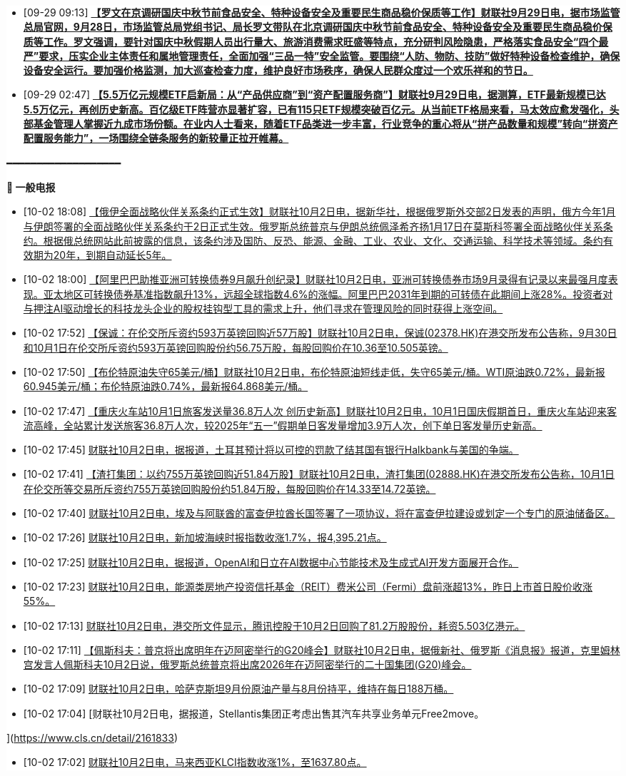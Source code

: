   - [09-29 09:13] **[【罗文在京调研国庆中秋节前食品安全、特种设备安全及重要民生商品稳价保质等工作】财联社9月29日电，据市场监管总局官网，9月28日，市场监管总局党组书记、局长罗文带队在北京调研国庆中秋节前食品安全、特种设备安全及重要民生商品稳价保质等工作。罗文强调，要针对国庆中秋假期人员出行量大、旅游消费需求旺盛等特点，充分研判风险隐患，严格落实食品安全“四个最严”要求，压实企业主体责任和属地管理责任，全面加强“三品一特”安全监管。要围绕“人防、物防、技防”做好特种设备检查维护，确保设备安全运行。要加强价格监测，加大巡查检查力度，维护良好市场秩序，确保人民群众度过一个欢乐祥和的节日。](https://www.cls.cn/detail/2158828)**

  - [09-29 02:47] **[【5.5万亿元规模ETF启新局：从“产品供应商”到“资产配置服务商”】财联社9月29日电，据测算，ETF最新规模已达5.5万亿元，再创历史新高。百亿级ETF阵营亦显著扩容，已有115只ETF规模突破百亿元。从当前ETF格局来看，马太效应愈发强化，头部基金管理人掌握近九成市场份额。在业内人士看来，随着ETF品类进一步丰富，行业竞争的重心将从“拼产品数量和规模”转向“拼资产配置服务能力”，一场围绕全链条服务的新较量正拉开帷幕。](https://www.cls.cn/detail/2158708)**

━━━━━━━━━━━━━━━━━━━

**📰 一般电报**

  - [10-02 18:08] [【俄伊全面战略伙伴关系条约正式生效】财联社10月2日电，据新华社，根据俄罗斯外交部2日发表的声明，俄方今年1月与伊朗签署的全面战略伙伴关系条约于2日正式生效。俄罗斯总统普京与伊朗总统佩泽希齐扬1月17日在莫斯科签署全面战略伙伴关系条约。根据俄总统网站此前披露的信息，该条约涉及国防、反恐、能源、金融、工业、农业、文化、交通运输、科学技术等领域。条约有效期为20年，到期自动延长5年。](https://www.cls.cn/detail/2161853)

  - [10-02 18:00] [【阿里巴巴助推亚洲可转换债券9月飙升创纪录】财联社10月2日电，亚洲可转换债券市场9月录得有记录以来最强月度表现。亚太地区可转换债券基准指数飙升13%，远超全球指数4.6%的涨幅。阿里巴巴2031年到期的可转债在此期间上涨28%。投资者对与押注AI驱动增长的科技龙头企业的股权挂钩型工具的需求上升，他们寻求在管理风险的同时获得上涨空间。
](https://www.cls.cn/detail/2161850)

  - [10-02 17:52] [【保诚：在伦交所斥资约593万英镑回购近57万股】财联社10月2日电，保诚(02378.HK)在港交所发布公告称，9月30日和10月1日在伦交所斥资约593万英镑回购股份约56.75万股，每股回购价在10.36至10.505英镑。](https://www.cls.cn/detail/2161849)

  - [10-02 17:50] [【布伦特原油失守65美元/桶】财联社10月2日电，布伦特原油短线走低，失守65美元/桶。WTI原油跌0.72%，最新报60.945美元/桶；布伦特原油跌0.74%，最新报64.868美元/桶。](https://www.cls.cn/detail/2161848)

  - [10-02 17:47] [【重庆火车站10月1日旅客发送量36.8万人次 创历史新高】财联社10月2日电，10月1日国庆假期首日，重庆火车站迎来客流高峰，全站累计发送旅客36.8万人次，较2025年“五一”假期单日客发量增加3.9万人次，创下单日客发量历史新高。](https://www.cls.cn/detail/2161847)

  - [10-02 17:45] [财联社10月2日电，据报道，土耳其预计将以可控的罚款了结其国有银行Halkbank与美国的争端。](https://www.cls.cn/detail/2161846)

  - [10-02 17:41] [【渣打集团：以约755万英镑回购近51.84万股】财联社10月2日电，渣打集团(02888.HK)在港交所发布公告称，10月1日在伦交所等交易所斥资约755万英镑回购股份约51.84万股，每股回购价在14.33至14.72英镑。](https://www.cls.cn/detail/2161845)

  - [10-02 17:40] [财联社10月2日电，埃及与阿联酋的富查伊拉酋长国签署了一项协议，将在富查伊拉建设或划定一个专门的原油储备区。](https://www.cls.cn/detail/2161844)

  - [10-02 17:26] [财联社10月2日电，新加坡海峡时报指数收涨1.7%，报4,395.21点。](https://www.cls.cn/detail/2161840)

  - [10-02 17:25] [财联社10月2日电，据报道，OpenAI和日立在AI数据中心节能技术及生成式AI开发方面展开合作。
](https://www.cls.cn/detail/2161839)

  - [10-02 17:23] [财联社10月2日电，能源类房地产投资信托基金（REIT）费米公司（Fermi）盘前涨超13%，昨日上市首日股价收涨55%。](https://www.cls.cn/detail/2161838)

  - [10-02 17:13] [财联社10月2日电，港交所文件显示，腾讯控股于10月2日回购了81.2万股股份，耗资5.503亿港元。](https://www.cls.cn/detail/2161836)

  - [10-02 17:11] [【佩斯科夫：普京将出席明年在迈阿密举行的G20峰会】财联社10月2日电，据俄新社、俄罗斯《消息报》报道，克里姆林宫发言人佩斯科夫10月2日说，俄罗斯总统普京将出席2026年在迈阿密举行的二十国集团(G20)峰会。](https://www.cls.cn/detail/2161835)

  - [10-02 17:09] [财联社10月2日电，哈萨克斯坦9月份原油产量与8月份持平，维持在每日188万桶。](https://www.cls.cn/detail/2161834)

  - [10-02 17:04] [财联社10月2日电，据报道，Stellantis集团正考虑出售其汽车共享业务单元Free2move。

](https://www.cls.cn/detail/2161833)

  - [10-02 17:02] [财联社10月2日电，马来西亚KLCI指数收涨1%，至1637.80点。](https://www.cls.cn/detail/2161832)

